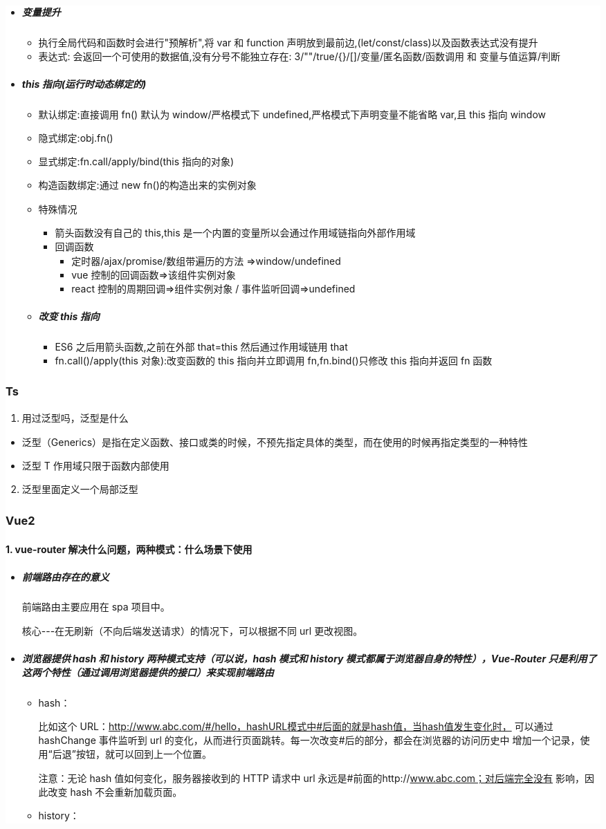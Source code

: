 - ##### 变量提升

  - 执行全局代码和函数时会进行"预解析",将 var 和 function 声明放到最前边,(let/const/class)以及函数表达式没有提升
  - 表达式: 会返回一个可使用的数据值,没有分号不能独立存在: 3/""/true/{}/[]/变量/匿名函数/函数调用 和 变量与值运算/判断

- ##### this 指向(运行时动态绑定的)

  - 默认绑定:直接调用 fn() 默认为 window/严格模式下 undefined,严格模式下声明变量不能省略 var,且 this 指向 window

  - 隐式绑定:obj.fn()

  - 显式绑定:fn.call/apply/bind(this 指向的对象)

  - 构造函数绑定:通过 new fn()的构造出来的实例对象

  - 特殊情况

    - 箭头函数没有自己的 this,this 是一个内置的变量所以会通过作用域链指向外部作用域
    - 回调函数
      - 定时器/ajax/promise/数组带遍历的方法 =>window/undefined
      - vue 控制的回调函数=>该组件实例对象
      - react 控制的周期回调=>组件实例对象 / 事件监听回调=>undefined

  - ##### 改变 this 指向

    - ES6 之后用箭头函数,之前在外部 that=this 然后通过作用域链用 that
    - fn.call()/apply(this 对象):改变函数的 this 指向并立即调用 fn,fn.bind()只修改 this 指向并返回 fn 函数

### Ts

1. 用过泛型吗，泛型是什么

- 泛型（Generics）是指在定义函数、接口或类的时候，不预先指定具体的类型，而在使用的时候再指定类型的一种特性

- 泛型 T 作用域只限于函数内部使用

2. 泛型里面定义一个局部泛型

### Vue2

#### 1. vue-router 解决什么问题，两种模式：什么场景下使用

- ##### 前端路由存在的意义

  前端路由主要应用在 spa 项目中。

  核心---在无刷新（不向后端发送请求）的情况下，可以根据不同 url 更改视图。

- ##### 浏览器提供 hash 和 history 两种模式支持（可以说，hash 模式和 history 模式都属于浏览器自身的特性），Vue-Router 只是利用了这两个特性（通过调用浏览器提供的接口）来实现前端路由

  - hash：

    比如这个 URL：http://www.abc.com/#/hello，hashURL模式中#后面的就是hash值，当hash值发生变化时，
    可以通过 hashChange 事件监听到 url 的变化，从而进行页面跳转。每一次改变#后的部分，都会在浏览器的访问历史中
    增加一个记录，使用“后退”按钮，就可以回到上一个位置。

    注意：无论 hash 值如何变化，服务器接收到的 HTTP 请求中 url 永远是#前面的http://www.abc.com；对后端完全没有
    影响，因此改变 hash 不会重新加载页面。

  - history：
